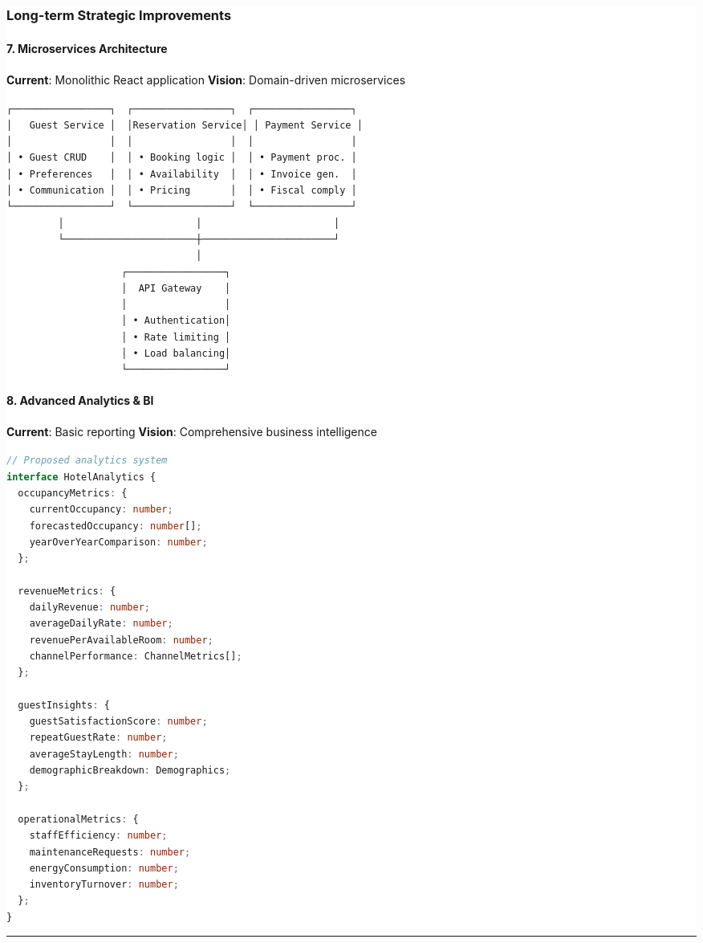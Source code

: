 ### **Long-term Strategic Improvements**

#### **7. Microservices Architecture**

**Current**: Monolithic React application
**Vision**: Domain-driven microservices

```
┌─────────────────┐  ┌─────────────────┐  ┌─────────────────┐
│   Guest Service │  │Reservation Service│ │ Payment Service │
│                 │  │                 │  │                 │
│ • Guest CRUD    │  │ • Booking logic │  │ • Payment proc. │
│ • Preferences   │  │ • Availability  │  │ • Invoice gen.  │
│ • Communication │  │ • Pricing       │  │ • Fiscal comply │
└─────────────────┘  └─────────────────┘  └─────────────────┘
         │                       │                       │
         └───────────────────────┼───────────────────────┘
                                 │
                    ┌─────────────────┐
                    │  API Gateway    │
                    │                 │
                    │ • Authentication│
                    │ • Rate limiting │
                    │ • Load balancing│
                    └─────────────────┘
```

#### **8. Advanced Analytics & BI**

**Current**: Basic reporting
**Vision**: Comprehensive business intelligence

```typescript
// Proposed analytics system
interface HotelAnalytics {
  occupancyMetrics: {
    currentOccupancy: number;
    forecastedOccupancy: number[];
    yearOverYearComparison: number;
  };
  
  revenueMetrics: {
    dailyRevenue: number;
    averageDailyRate: number;
    revenuePerAvailableRoom: number;
    channelPerformance: ChannelMetrics[];
  };
  
  guestInsights: {
    guestSatisfactionScore: number;
    repeatGuestRate: number;
    averageStayLength: number;
    demographicBreakdown: Demographics;
  };
  
  operationalMetrics: {
    staffEfficiency: number;
    maintenanceRequests: number;
    energyConsumption: number;
    inventoryTurnover: number;
  };
}
```

---